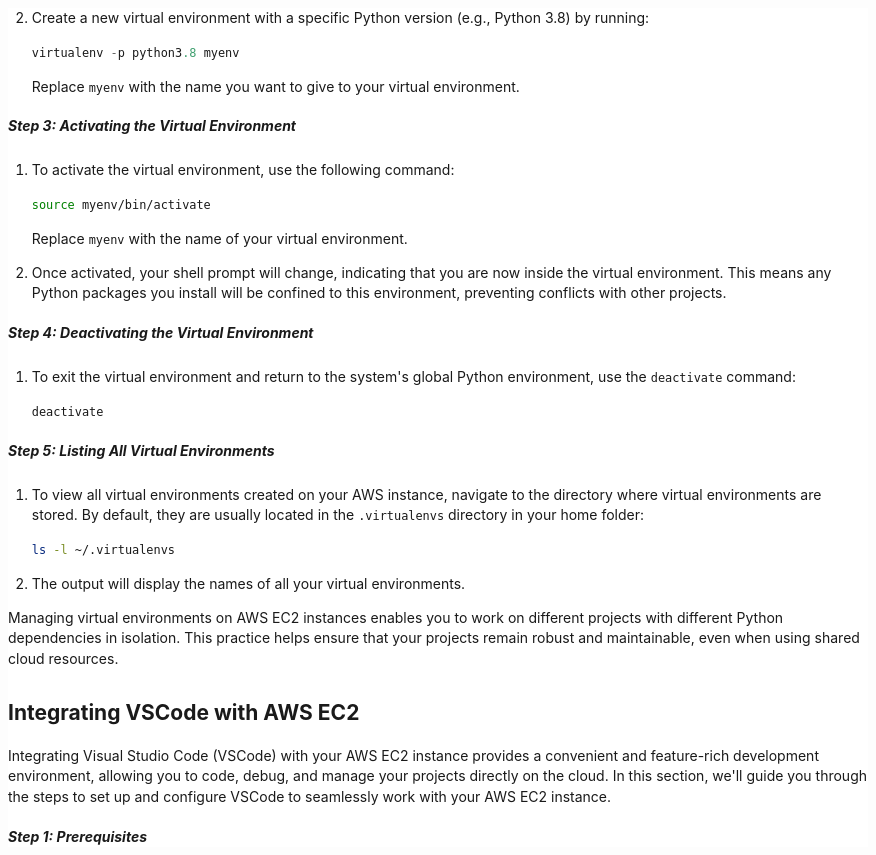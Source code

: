 2. Create a new virtual environment with a specific Python version (e.g., Python 3.8) by running:
    
    ```python
    virtualenv -p python3.8 myenv
    ```
    
    Replace `myenv` with the name you want to give to your virtual environment.
    

##### **Step 3: Activating the Virtual Environment**

1. To activate the virtual environment, use the following command:
    
    ```bash
    source myenv/bin/activate
    ```
    
    Replace `myenv` with the name of your virtual environment.
    
2. Once activated, your shell prompt will change, indicating that you are now inside the virtual environment. This means any Python packages you install will be confined to this environment, preventing conflicts with other projects.
    

##### **Step 4: Deactivating the Virtual Environment**

1. To exit the virtual environment and return to the system's global Python environment, use the `deactivate` command:
    
    ```bash
    deactivate
    ```
    

##### **Step 5: Listing All Virtual Environments**

1. To view all virtual environments created on your AWS instance, navigate to the directory where virtual environments are stored. By default, they are usually located in the `.virtualenvs` directory in your home folder:
    
    ```bash
    ls -l ~/.virtualenvs
    ```
    
2. The output will display the names of all your virtual environments.
    

Managing virtual environments on AWS EC2 instances enables you to work on different projects with different Python dependencies in isolation. This practice helps ensure that your projects remain robust and maintainable, even when using shared cloud resources.

## **Integrating VSCode with AWS EC2**

Integrating Visual Studio Code (VSCode) with your AWS EC2 instance provides a convenient and feature-rich development environment, allowing you to code, debug, and manage your projects directly on the cloud. In this section, we'll guide you through the steps to set up and configure VSCode to seamlessly work with your AWS EC2 instance.

##### **Step 1: Prerequisites**
